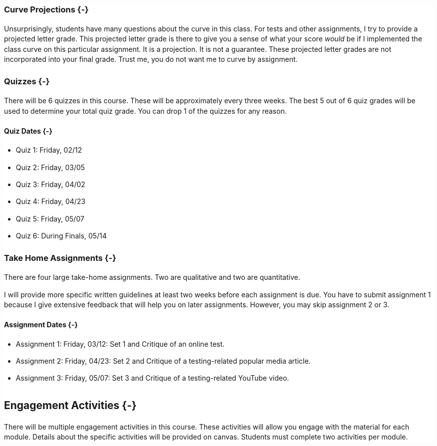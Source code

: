 ### Curve Projections    {-}

Unsurprisingly, students have many questions about the curve in this class. For tests and other assignments, I try to provide a projected letter grade.
This projected letter grade is there to give you a sense of what your score *would* be if I implemented the class curve on this particular assignment.
It is a projection. It is not a guarantee. These projected letter grades are not incorporated into your final grade.
Trust me, you do not want me to curve by assignment.



### Quizzes   {-}
There will be 6 quizzes in this course. These will be approximately every three weeks. The best 5 out of 6 quiz grades will be used to determine your total quiz grade.  You can drop 1 of the quizzes for any reason.


#### Quiz Dates   {-}

- Quiz 1: Friday, 02/12

- Quiz 2: Friday, 03/05

- Quiz 3: Friday, 04/02

- Quiz 4: Friday, 04/23

- Quiz 5: Friday, 05/07

- Quiz 6: During Finals, 05/14


### Take Home Assignments   {-}
There are four large take-home assignments. Two are qualitative and two are quantitative. 


I will provide more specific written guidelines at least two weeks before each assignment is due. You have to submit assignment 1 because I give extensive feedback that will help you on later assignments. However, you may skip assignment 2 or 3.


#### Assignment Dates   {-}

- Assignment 1: Friday, 03/12: Set 1 and Critique of an online test.

- Assignment 2: Friday, 04/23: Set 2 and Critique of a testing-related popular media article.

- Assignment 3: Friday, 05/07: Set 3 and Critique of a testing-related YouTube video.



## Engagement Activities   {-}

There will be multiple engagement activities in this course. These activities will allow you engage with the material for each module. Details about the specific activities will be provided on canvas. Students must complete two activities per module.

